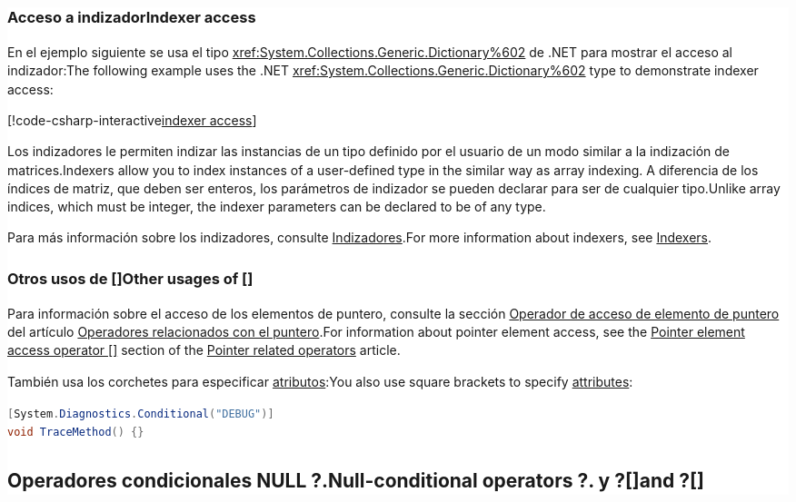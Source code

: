### <a name="indexer-access"></a><span data-ttu-id="2108d-125">Acceso a indizador</span><span class="sxs-lookup"><span data-stu-id="2108d-125">Indexer access</span></span>

<span data-ttu-id="2108d-126">En el ejemplo siguiente se usa el tipo <xref:System.Collections.Generic.Dictionary%602> de .NET para mostrar el acceso al indizador:</span><span class="sxs-lookup"><span data-stu-id="2108d-126">The following example uses the .NET <xref:System.Collections.Generic.Dictionary%602> type to demonstrate indexer access:</span></span>

[!code-csharp-interactive[indexer access](snippets/shared/MemberAccessOperators.cs#Indexers)]

<span data-ttu-id="2108d-127">Los indizadores le permiten indizar las instancias de un tipo definido por el usuario de un modo similar a la indización de matrices.</span><span class="sxs-lookup"><span data-stu-id="2108d-127">Indexers allow you to index instances of a user-defined type in the similar way as array indexing.</span></span> <span data-ttu-id="2108d-128">A diferencia de los índices de matriz, que deben ser enteros, los parámetros de indizador se pueden declarar para ser de cualquier tipo.</span><span class="sxs-lookup"><span data-stu-id="2108d-128">Unlike array indices, which must be integer, the indexer parameters can be declared to be of any type.</span></span>

<span data-ttu-id="2108d-129">Para más información sobre los indizadores, consulte [Indizadores](../../programming-guide/indexers/index.md).</span><span class="sxs-lookup"><span data-stu-id="2108d-129">For more information about indexers, see [Indexers](../../programming-guide/indexers/index.md).</span></span>

### <a name="other-usages-of-"></a><span data-ttu-id="2108d-130">Otros usos de []</span><span class="sxs-lookup"><span data-stu-id="2108d-130">Other usages of []</span></span>

<span data-ttu-id="2108d-131">Para información sobre el acceso de los elementos de puntero, consulte la sección [Operador de acceso de elemento de puntero](pointer-related-operators.md#pointer-element-access-operator-) del artículo [Operadores relacionados con el puntero](pointer-related-operators.md).</span><span class="sxs-lookup"><span data-stu-id="2108d-131">For information about pointer element access, see the [Pointer element access operator []](pointer-related-operators.md#pointer-element-access-operator-) section of the [Pointer related operators](pointer-related-operators.md) article.</span></span>

<span data-ttu-id="2108d-132">También usa los corchetes para especificar [atributos](../../programming-guide/concepts/attributes/index.md):</span><span class="sxs-lookup"><span data-stu-id="2108d-132">You also use square brackets to specify [attributes](../../programming-guide/concepts/attributes/index.md):</span></span>

```csharp
[System.Diagnostics.Conditional("DEBUG")]
void TraceMethod() {}
```

## <a name="null-conditional-operators--and-"></a><span data-ttu-id="2108d-133">Operadores condicionales NULL ?.</span><span class="sxs-lookup"><span data-stu-id="2108d-133">Null-conditional operators ?.</span></span> <span data-ttu-id="2108d-134">y ?[]</span><span class="sxs-lookup"><span data-stu-id="2108d-134">and ?[]</span></span>
